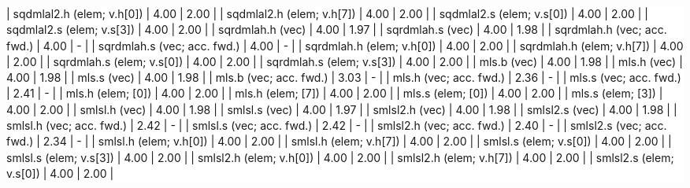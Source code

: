 | sqdmlal2.h (elem; v.h[0]) | 4.00 | 2.00 |
| sqdmlal2.h (elem; v.h[7]) | 4.00 | 2.00 |
| sqdmlal2.s (elem; v.s[0]) | 4.00 | 2.00 |
| sqdmlal2.s (elem; v.s[3]) | 4.00 | 2.00 |
| sqrdmlah.h (vec) | 4.00 | 1.97 |
| sqrdmlah.s (vec) | 4.00 | 1.98 |
| sqrdmlah.h (vec; acc. fwd.) | 4.00 | - |
| sqrdmlah.s (vec; acc. fwd.) | 4.00 | - |
| sqrdmlah.h (elem; v.h[0]) | 4.00 | 2.00 |
| sqrdmlah.h (elem; v.h[7]) | 4.00 | 2.00 |
| sqrdmlah.s (elem; v.s[0]) | 4.00 | 2.00 |
| sqrdmlah.s (elem; v.s[3]) | 4.00 | 2.00 |
| mls.b (vec) | 4.00 | 1.98 |
| mls.h (vec) | 4.00 | 1.98 |
| mls.s (vec) | 4.00 | 1.98 |
| mls.b (vec; acc. fwd.) | 3.03 | - |
| mls.h (vec; acc. fwd.) | 2.36 | - |
| mls.s (vec; acc. fwd.) | 2.41 | - |
| mls.h (elem; [0]) | 4.00 | 2.00 |
| mls.h (elem; [7]) | 4.00 | 2.00 |
| mls.s (elem; [0]) | 4.00 | 2.00 |
| mls.s (elem; [3]) | 4.00 | 2.00 |
| smlsl.h (vec) | 4.00 | 1.98 |
| smlsl.s (vec) | 4.00 | 1.97 |
| smlsl2.h (vec) | 4.00 | 1.98 |
| smlsl2.s (vec) | 4.00 | 1.98 |
| smlsl.h (vec; acc. fwd.) | 2.42 | - |
| smlsl.s (vec; acc. fwd.) | 2.42 | - |
| smlsl2.h (vec; acc. fwd.) | 2.40 | - |
| smlsl2.s (vec; acc. fwd.) | 2.34 | - |
| smlsl.h (elem; v.h[0]) | 4.00 | 2.00 |
| smlsl.h (elem; v.h[7]) | 4.00 | 2.00 |
| smlsl.s (elem; v.s[0]) | 4.00 | 2.00 |
| smlsl.s (elem; v.s[3]) | 4.00 | 2.00 |
| smlsl2.h (elem; v.h[0]) | 4.00 | 2.00 |
| smlsl2.h (elem; v.h[7]) | 4.00 | 2.00 |
| smlsl2.s (elem; v.s[0]) | 4.00 | 2.00 |